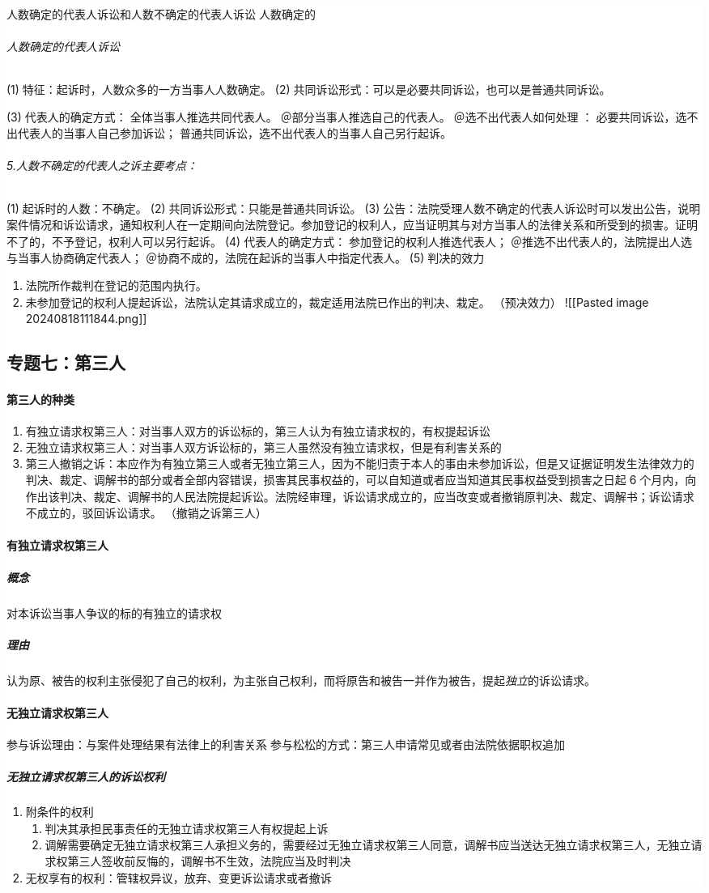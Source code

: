 人数确定的代表人诉讼和人数不确定的代表人诉讼
人数确定的
###### 人数确定的代表人诉讼 
(1) 特征：起诉时，人数众多的一方当事人人数确定。 
(2) 共同诉讼形式：可以是必要共同诉讼，也可以是普通共同诉讼。

(3) 代表人的确定方式： 
全体当事人推选共同代表人。 
＠部分当事人推选自己的代表人。 
＠选不出代表人如何处理 ：
必要共同诉讼，选不出代表人的当事人自己参加诉讼；
普通共同诉讼，选不出代表人的当事人自己另行起诉。

###### 5.人数不确定的代表人之诉主要考点：
(1) 起诉时的人数：不确定。
(2) 共同诉讼形式：只能是普通共同诉讼。
(3) 公告：法院受理人数不确定的代表人诉讼时可以发出公告，说明案件情况和诉讼请求，通知权利人在一定期间向法院登记。参加登记的权利人，应当证明其与对方当事人的法律关系和所受到的损害。证明不了的，不予登记，权利人可以另行起诉。 
(4) 代表人的确定方式： 
参加登记的权利人推选代表人； 
＠推选不出代表人的，法院提出人选与当事人协商确定代表人； 
＠协商不成的，法院在起诉的当事人中指定代表人。 
(5) 判决的效力
1. 法院所作裁判在登记的范围内执行。 
2. 未参加登记的权利人提起诉讼，法院认定其请求成立的，裁定适用法院已作出的判决、栽定。 （预决效力）
![[Pasted image 20240818111844.png]]



## 专题七：第三人
#### 第三人的种类
1. 有独立请求权第三人：对当事人双方的诉讼标的，第三人认为有独立请求权的，有权提起诉讼
2. 无独立请求权第三人：对当事人双方诉讼标的，第三人虽然没有独立请求权，但是有利害关系的
3. 第三人撤销之诉：本应作为有独立第三人或者无独立第三人，因为不能归责于本人的事由未参加诉讼，但是又证据证明发生法律效力的判决、裁定、调解书的部分或者全部内容错误，损害其民事权益的，可以自知道或者应当知道其民事权益受到损害之日起 6 个月内，向作出该判决、裁定、调解书的人民法院提起诉讼。法院经审理，诉讼请求成立的，应当改变或者撤销原判决、裁定、调解书；诉讼请求不成立的，驳回诉讼请求。 （撤销之诉第三人）


#### 有独立请求权第三人
##### 概念
对本诉讼当事人争议的标的有独立的请求权
##### 理由
认为原、被告的权利主张侵犯了自己的权利，为主张自己权利，而将原告和被告一并作为被告，提起*独立*的诉讼请求。
#### 无独立请求权第三人
参与诉讼理由：与案件处理结果有法律上的利害关系
参与松松的方式：第三人申请常见或者由法院依据职权追加
##### 无独立请求权第三人的诉讼权利
1. 附条件的权利
	1. 判决其承担民事责任的无独立请求权第三人有权提起上诉
	2. 调解需要确定无独立请求权第三人承担义务的，需要经过无独立请求权第三人同意，调解书应当送达无独立请求权第三人，无独立请求权第三人签收前反悔的，调解书不生效，法院应当及时判决
2. 无权享有的权利：管辖权异议，放弃、变更诉讼请求或者撤诉
